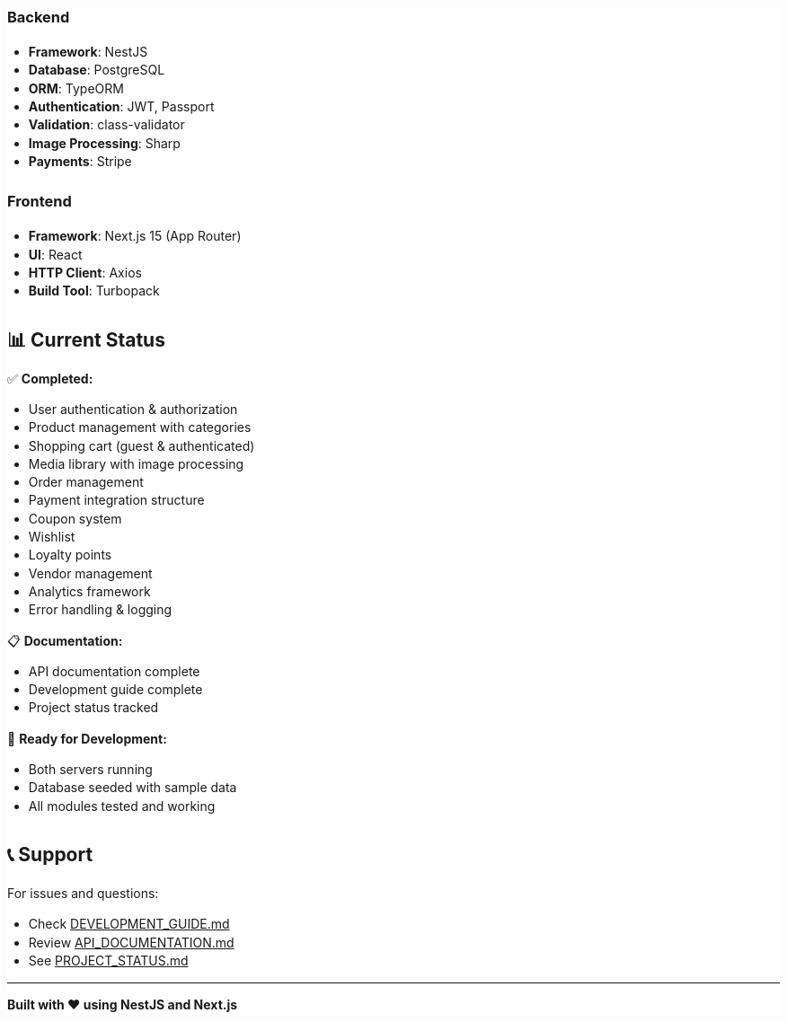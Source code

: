 ### Backend
- **Framework**: NestJS
- **Database**: PostgreSQL
- **ORM**: TypeORM
- **Authentication**: JWT, Passport
- **Validation**: class-validator
- **Image Processing**: Sharp
- **Payments**: Stripe

### Frontend
- **Framework**: Next.js 15 (App Router)
- **UI**: React
- **HTTP Client**: Axios
- **Build Tool**: Turbopack

## 📊 Current Status

✅ **Completed:**
- User authentication & authorization
- Product management with categories
- Shopping cart (guest & authenticated)
- Media library with image processing
- Order management
- Payment integration structure
- Coupon system
- Wishlist
- Loyalty points
- Vendor management
- Analytics framework
- Error handling & logging

📋 **Documentation:**
- API documentation complete
- Development guide complete
- Project status tracked

🚀 **Ready for Development:**
- Both servers running
- Database seeded with sample data
- All modules tested and working

## 📞 Support

For issues and questions:
- Check [DEVELOPMENT_GUIDE.md](./DEVELOPMENT_GUIDE.md)
- Review [API_DOCUMENTATION.md](./API_DOCUMENTATION.md)
- See [PROJECT_STATUS.md](./PROJECT_STATUS.md)

---

**Built with ❤️ using NestJS and Next.js**
